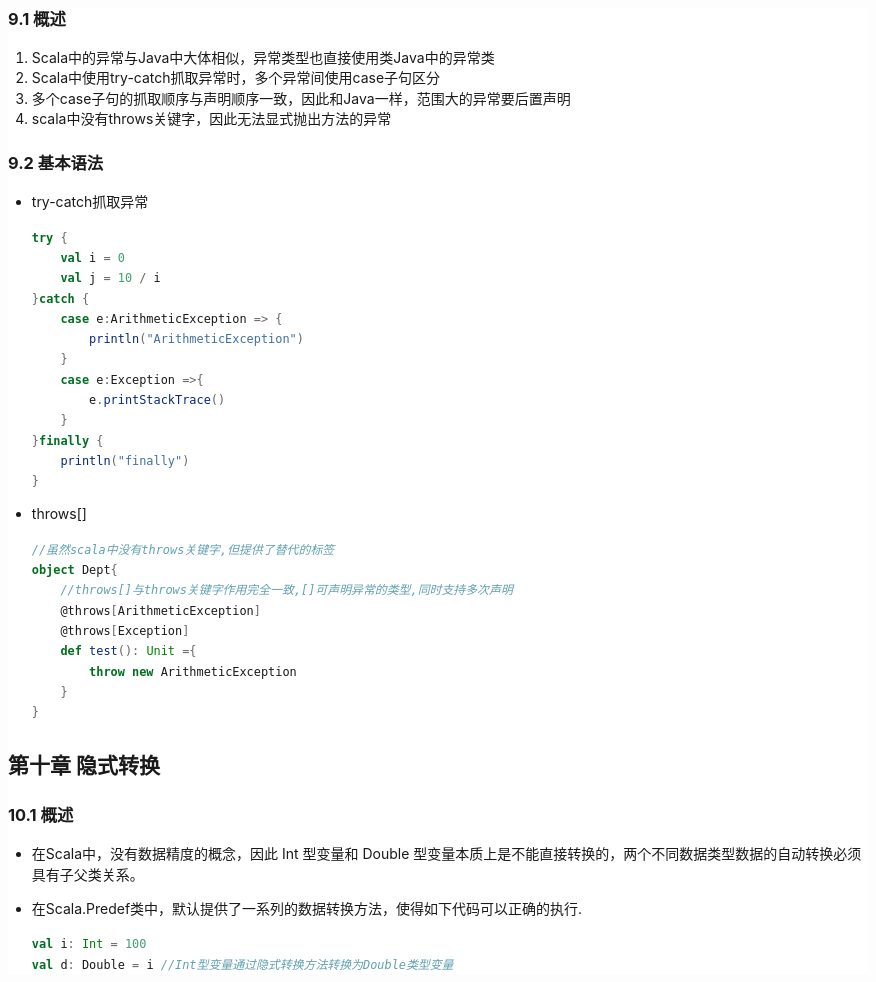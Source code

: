 ### 9.1 概述

1. Scala中的异常与Java中大体相似，异常类型也直接使用类Java中的异常类
2. Scala中使用try-catch抓取异常时，多个异常间使用case子句区分
3. 多个case子句的抓取顺序与声明顺序一致，因此和Java一样，范围大的异常要后置声明
4. scala中没有throws关键字，因此无法显式抛出方法的异常

### 9.2 基本语法

- try-catch抓取异常

  ```scala
  try {
      val i = 0
      val j = 10 / i
  }catch {
      case e:ArithmeticException => {
          println("ArithmeticException")
      }
      case e:Exception =>{
          e.printStackTrace()
      }
  }finally {
      println("finally")
  }
  ```

- throws[]

  ```scala
  //虽然scala中没有throws关键字,但提供了替代的标签
  object Dept{
      //throws[]与throws关键字作用完全一致,[]可声明异常的类型,同时支持多次声明
      @throws[ArithmeticException]
      @throws[Exception]
      def test(): Unit ={
          throw new ArithmeticException
      }
  }
  ```



## 第十章 隐式转换

### 10.1 概述

- 在Scala中，没有数据精度的概念，因此 Int 型变量和 Double 型变量本质上是不能直接转换的，两个不同数据类型数据的自动转换必须具有子父类关系。

- 在Scala.Predef类中，默认提供了一系列的数据转换方法，使得如下代码可以正确的执行.

  ```scala
  val i: Int = 100
  val d: Double = i //Int型变量通过隐式转换方法转换为Double类型变量
  ```
